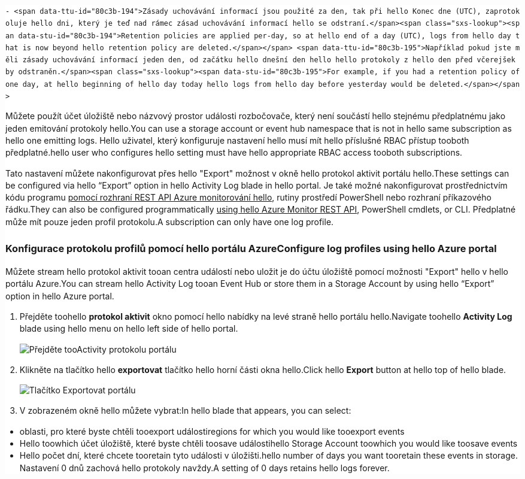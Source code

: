     - <span data-ttu-id="80c3b-194">Zásady uchovávání informací jsou použité za den, tak při hello Konec dne (UTC), zaprotokoluje hello dni, který je teď nad rámec zásad uchovávání informací hello se odstraní.</span><span class="sxs-lookup"><span data-stu-id="80c3b-194">Retention policies are applied per-day, so at hello end of a day (UTC), logs from hello day that is now beyond hello retention policy are deleted.</span></span> <span data-ttu-id="80c3b-195">Například pokud jste měli zásady uchovávání informací jeden den, od začátku hello dnešní den hello hello protokoly z hello den před včerejšek by odstraněn.</span><span class="sxs-lookup"><span data-stu-id="80c3b-195">For example, if you had a retention policy of one day, at hello beginning of hello day today hello logs from hello day before yesterday would be deleted.</span></span>

<span data-ttu-id="80c3b-196">Můžete použít účet úložiště nebo názvový prostor události rozbočovače, který není součástí hello stejnému předplatnému jako jeden emitování protokoly hello.</span><span class="sxs-lookup"><span data-stu-id="80c3b-196">You can use a storage account or event hub namespace that is not in hello same subscription as hello one emitting logs.</span></span> <span data-ttu-id="80c3b-197">Hello uživatel, který konfiguruje nastavení hello musí mít hello příslušné RBAC přístup tooboth předplatné.</span><span class="sxs-lookup"><span data-stu-id="80c3b-197">hello user who configures hello setting must have hello appropriate RBAC access tooboth subscriptions.</span></span>

<span data-ttu-id="80c3b-198">Tato nastavení můžete nakonfigurovat přes hello "Export" možnost v okně hello protokol aktivit portálu hello.</span><span class="sxs-lookup"><span data-stu-id="80c3b-198">These settings can be configured via hello “Export” option in hello Activity Log blade in hello portal.</span></span> <span data-ttu-id="80c3b-199">Je také možné nakonfigurovat prostřednictvím kódu programu [pomocí rozhraní REST API Azure monitorování hello](https://msdn.microsoft.com/library/azure/dn931927.aspx), rutiny prostředí PowerShell nebo rozhraní příkazového řádku.</span><span class="sxs-lookup"><span data-stu-id="80c3b-199">They can also be configured programmatically [using hello Azure Monitor REST API](https://msdn.microsoft.com/library/azure/dn931927.aspx), PowerShell cmdlets, or CLI.</span></span> <span data-ttu-id="80c3b-200">Předplatné může mít pouze jeden profil protokolu.</span><span class="sxs-lookup"><span data-stu-id="80c3b-200">A subscription can only have one log profile.</span></span>

### <a name="configure-log-profiles-using-hello-azure-portal"></a><span data-ttu-id="80c3b-201">Konfigurace protokolu profilů pomocí hello portálu Azure</span><span class="sxs-lookup"><span data-stu-id="80c3b-201">Configure log profiles using hello Azure portal</span></span>
<span data-ttu-id="80c3b-202">Můžete stream hello protokol aktivit tooan centra událostí nebo uložit je do účtu úložiště pomocí možnosti "Export" hello v hello portálu Azure.</span><span class="sxs-lookup"><span data-stu-id="80c3b-202">You can stream hello Activity Log tooan Event Hub or store them in a Storage Account by using hello “Export” option in hello Azure portal.</span></span>

1. <span data-ttu-id="80c3b-203">Přejděte toohello **protokol aktivit** okno pomocí hello nabídky na levé straně hello portálu hello.</span><span class="sxs-lookup"><span data-stu-id="80c3b-203">Navigate toohello **Activity Log** blade using hello menu on hello left side of hello portal.</span></span>

    ![Přejděte tooActivity protokolu portálu](./media/monitoring-overview-activity-logs/activity-logs-portal-navigate.png)
2. <span data-ttu-id="80c3b-205">Klikněte na tlačítko hello **exportovat** tlačítko hello horní části okna hello.</span><span class="sxs-lookup"><span data-stu-id="80c3b-205">Click hello **Export** button at hello top of hello blade.</span></span>

    ![Tlačítko Exportovat portálu](./media/monitoring-overview-activity-logs/activity-logs-portal-export.png)
3. <span data-ttu-id="80c3b-207">V zobrazeném okně hello můžete vybrat:</span><span class="sxs-lookup"><span data-stu-id="80c3b-207">In hello blade that appears, you can select:</span></span>  
  * <span data-ttu-id="80c3b-208">oblasti, pro které byste chtěli tooexport události</span><span class="sxs-lookup"><span data-stu-id="80c3b-208">regions for which you would like tooexport events</span></span>
  * <span data-ttu-id="80c3b-209">Hello toowhich účet úložiště, které byste chtěli toosave události</span><span class="sxs-lookup"><span data-stu-id="80c3b-209">hello Storage Account toowhich you would like toosave events</span></span>
  * <span data-ttu-id="80c3b-210">Hello počet dní, které chcete tooretain tyto události v úložišti.</span><span class="sxs-lookup"><span data-stu-id="80c3b-210">hello number of days you want tooretain these events in storage.</span></span> <span data-ttu-id="80c3b-211">Nastavení 0 dnů zachová hello protokoly navždy.</span><span class="sxs-lookup"><span data-stu-id="80c3b-211">A setting of 0 days retains hello logs forever.</span></span>